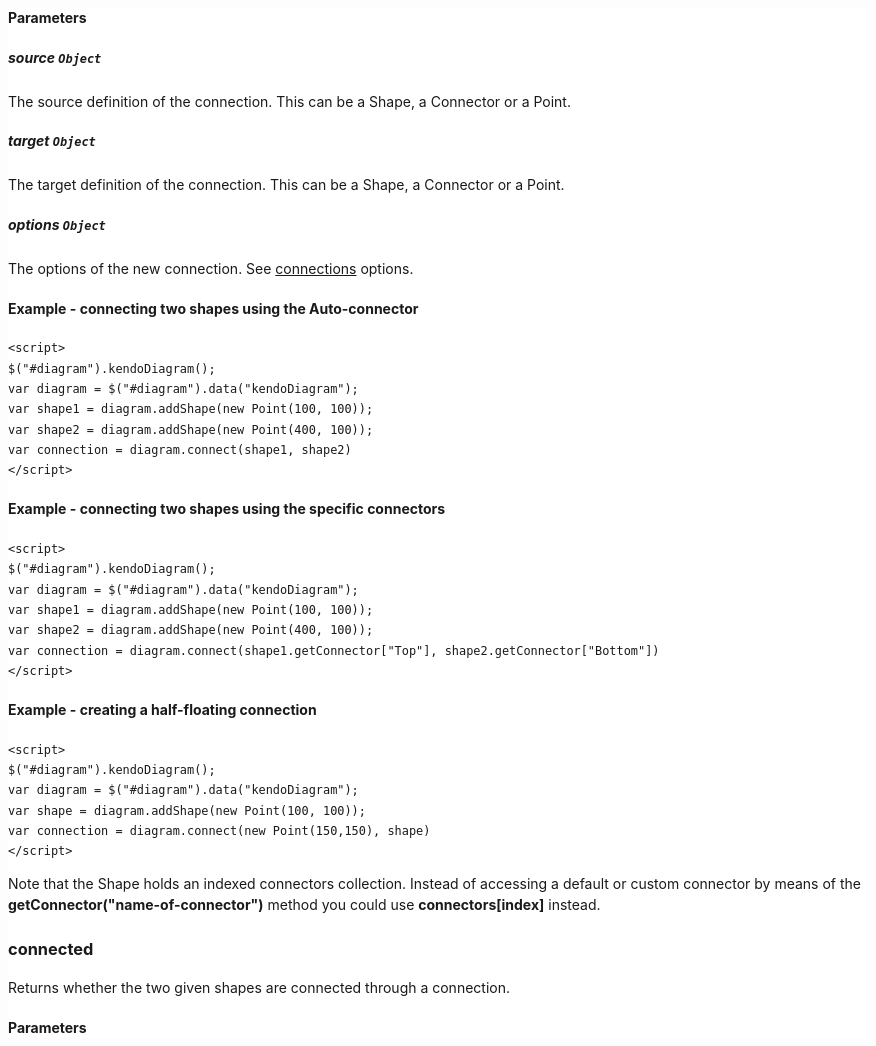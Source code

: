 #### Parameters

##### source `Object`

The source definition of the connection. This can be a Shape, a Connector or a Point.

##### target `Object`

The target definition of the connection. This can be a Shape, a Connector or a Point.

##### options `Object`

The options of the new connection. See [connections](#configuration-connections) options.

#### Example - connecting two shapes using the Auto-connector

    <script>
    $("#diagram").kendoDiagram();
    var diagram = $("#diagram").data("kendoDiagram");
    var shape1 = diagram.addShape(new Point(100, 100));
    var shape2 = diagram.addShape(new Point(400, 100));
    var connection = diagram.connect(shape1, shape2)
    </script>

#### Example - connecting two shapes using the specific connectors

    <script>
    $("#diagram").kendoDiagram();
    var diagram = $("#diagram").data("kendoDiagram");
    var shape1 = diagram.addShape(new Point(100, 100));
    var shape2 = diagram.addShape(new Point(400, 100));
    var connection = diagram.connect(shape1.getConnector["Top"], shape2.getConnector["Bottom"])
    </script>

#### Example - creating a half-floating connection

    <script>
    $("#diagram").kendoDiagram();
    var diagram = $("#diagram").data("kendoDiagram");
    var shape = diagram.addShape(new Point(100, 100));
    var connection = diagram.connect(new Point(150,150), shape)
    </script>

Note that the Shape holds an indexed connectors collection. Instead of accessing a default or custom connector by means of the **getConnector("name-of-connector")** method you could use **connectors[index]** instead.

### connected

Returns whether the two given shapes are connected through a connection.

#### Parameters
